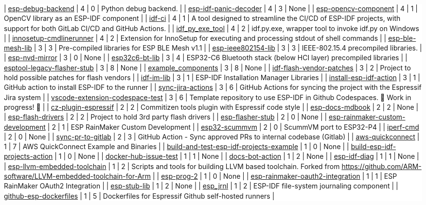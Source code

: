 | [esp-debug-backend](https://github.com/espressif/esp-debug-backend) | 4 | 0 | Python debug backend. |
| [esp-idf-panic-decoder](https://github.com/espressif/esp-idf-panic-decoder) | 4 | 3 | None |
| [esp-opencv-component](https://github.com/espressif/esp-opencv-component) | 4 | 1 | OpenCV library as an ESP-IDF component |
| [idf-ci](https://github.com/espressif/idf-ci) | 4 | 1 | A tool designed to streamline the CI/CD of ESP-IDF projects, with support for both GitLab CI/CD and GitHub Actions. |
| [idf_py_exe_tool](https://github.com/espressif/idf_py_exe_tool) | 4 | 2 | idf.py.exe, wrapper tool to invoke idf.py on Windows |
| [innosetup-cmdlinerunner](https://github.com/espressif/innosetup-cmdlinerunner) | 4 | 2 | Extension for InnoSetup for executing and processing stdout of shell commands |
| [esp-ble-mesh-lib](https://github.com/espressif/esp-ble-mesh-lib) | 3 | 3 | Pre-compiled libraries for ESP BLE Mesh v1.1 |
| [esp-ieee802154-lib](https://github.com/espressif/esp-ieee802154-lib) | 3 | 3 | IEEE-802.15.4 precompiled libraries. |
| [esp-nvd-mirror](https://github.com/espressif/esp-nvd-mirror) | 3 | 0 | None |
| [esp32c6-bt-lib](https://github.com/espressif/esp32c6-bt-lib) | 3 | 4 | ESP32-C6 Bluetooth stack (below HCI layer) precompiled libraries |
| [esptool-legacy-flasher-stub](https://github.com/espressif/esptool-legacy-flasher-stub) | 3 | 8 | None |
| [example_components](https://github.com/espressif/example_components) | 3 | 8 | None |
| [idf-flash-vendor-patches](https://github.com/espressif/idf-flash-vendor-patches) | 3 | 2 | Project to hold possible patches for flash vendors |
| [idf-im-lib](https://github.com/espressif/idf-im-lib) | 3 | 1 | ESP-IDF Installation Manager Libraries |
| [install-esp-idf-action](https://github.com/espressif/install-esp-idf-action) | 3 | 1 | GitHub action to install ESP-IDF to the runner |
| [sync-jira-actions](https://github.com/espressif/sync-jira-actions) | 3 | 6 | GitHub Actions for syncing the project with the Espressif Jira system |
| [vscode-extension-codespace-test](https://github.com/espressif/vscode-extension-codespace-test) | 3 | 6 | Template repository to use ESP-IDF in Github Codespaces. 🚧 Work in progress! 🚧  |
| [cz-plugin-espressif](https://github.com/espressif/cz-plugin-espressif) | 2 | 2 | Commitizen tools plugin with Espressif code style |
| [esp-docs-mdbook](https://github.com/espressif/esp-docs-mdbook) | 2 | 2 | None |
| [esp-flash-drivers](https://github.com/espressif/esp-flash-drivers) | 2 | 2 | Project to hold 3rd party flash drivers |
| [esp-flasher-stub](https://github.com/espressif/esp-flasher-stub) | 2 | 0 | None |
| [esp-rainmaker-custom-development](https://github.com/espressif/esp-rainmaker-custom-development) | 2 | 1 | ESP RainMaker Custom Development |
| [esp32-scummvm](https://github.com/espressif/esp32-scummvm) | 2 | 0 | ScummVM port to ESP32-P4 |
| [iperf-cmd](https://github.com/espressif/iperf-cmd) | 2 | 0 | None |
| [sync-pr-to-gitlab](https://github.com/espressif/sync-pr-to-gitlab) | 2 | 3 | GitHub Action - Sync approved PRs to internal codebase (Gitlab) |
| [aws-quickconnect](https://github.com/espressif/aws-quickconnect) | 1 | 7 | AWS QuickConnect Example and Binaries |
| [build-and-test-esp-idf-projects-example](https://github.com/espressif/build-and-test-esp-idf-projects-example) | 1 | 0 | None |
| [build-esp-idf-projects-action](https://github.com/espressif/build-esp-idf-projects-action) | 1 | 0 | None |
| [docker-hub-issue-test](https://github.com/espressif/docker-hub-issue-test) | 1 | 1 | None |
| [docs-bot-action](https://github.com/espressif/docs-bot-action) | 1 | 2 | None |
| [esp-idf-diag](https://github.com/espressif/esp-idf-diag) | 1 | 1 | None |
| [esp-llvm-embedded-toolchain](https://github.com/espressif/esp-llvm-embedded-toolchain) | 1 | 2 | Scripts and tools for building LLVM based toolchain. Forked from https://github.com/ARM-software/LLVM-embedded-toolchain-for-Arm |
| [esp-prog-2](https://github.com/espressif/esp-prog-2) | 1 | 0 | None |
| [esp-rainmaker-oauth2-integration](https://github.com/espressif/esp-rainmaker-oauth2-integration) | 1 | 1 | ESP RainMaker OAuth2 Integration |
| [esp-stub-lib](https://github.com/espressif/esp-stub-lib) | 1 | 2 | None |
| [esp_jrnl](https://github.com/espressif/esp_jrnl) | 1 | 2 | ESP-IDF file-system journaling component |
| [github-esp-dockerfiles](https://github.com/espressif/github-esp-dockerfiles) | 1 | 5 | Dockerfiles for Espressif Github self-hosted runners |